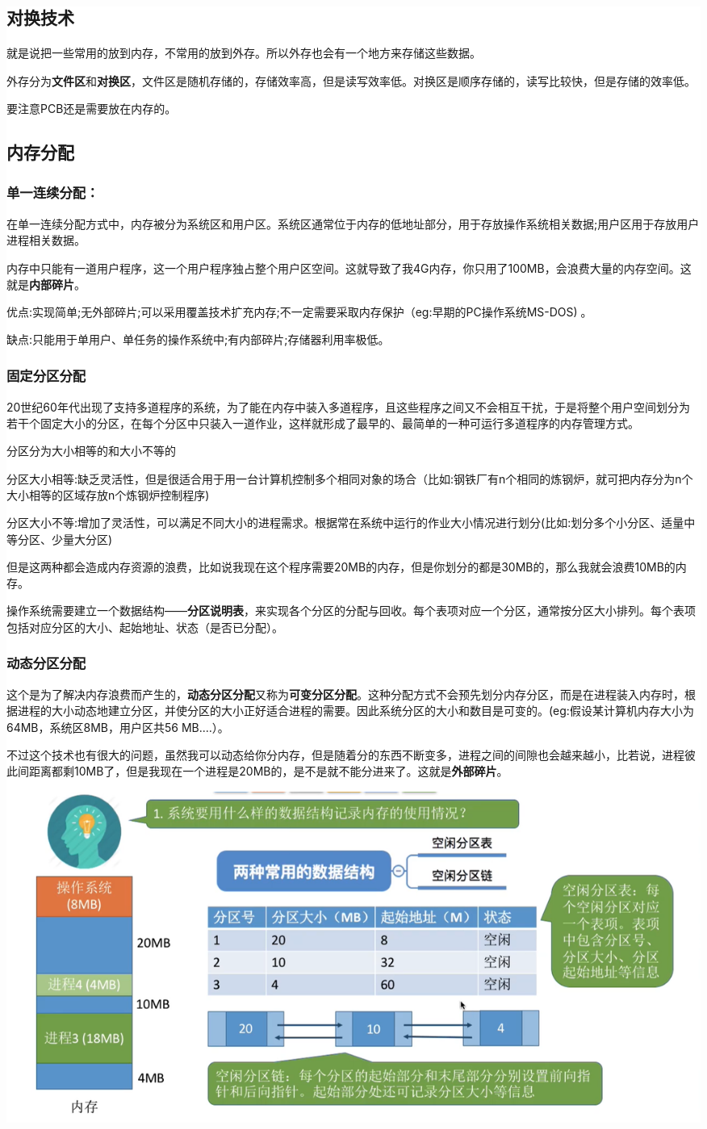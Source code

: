 ## 对换技术

就是说把一些常用的放到内存，不常用的放到外存。所以外存也会有一个地方来存储这些数据。

外存分为**文件区**和**对换区**，文件区是随机存储的，存储效率高，但是读写效率低。对换区是顺序存储的，读写比较快，但是存储的效率低。

要注意PCB还是需要放在内存的。

## 内存分配

### 单一连续分配：

在单一连续分配方式中，内存被分为系统区和用户区。系统区通常位于内存的低地址部分，用于存放操作系统相关数据;用户区用于存放用户进程相关数据。

内存中只能有一道用户程序，这一个用户程序独占整个用户区空间。这就导致了我4G内存，你只用了100MB，会浪费大量的内存空间。这就是**内部碎片**。

优点:实现简单;无外部碎片;可以采用覆盖技术扩充内存;不一定需要采取内存保护（eg:早期的PC操作系统MS-DOS) 。

缺点:只能用于单用户、单任务的操作系统中;有内部碎片;存储器利用率极低。

### 固定分区分配

20世纪60年代出现了支持多道程序的系统，为了能在内存中装入多道程序，且这些程序之间又不会相互干扰，于是将整个用户空间划分为若干个固定大小的分区，在每个分区中只装入一道作业，这样就形成了最早的、最简单的一种可运行多道程序的内存管理方式。

分区分为大小相等的和大小不等的

分区大小相等:缺乏灵活性，但是很适合用于用一台计算机控制多个相同对象的场合（比如:钢铁厂有n个相同的炼钢炉，就可把内存分为n个大小相等的区域存放n个炼钢炉控制程序)

分区大小不等:增加了灵活性，可以满足不同大小的进程需求。根据常在系统中运行的作业大小情况进行划分(比如:划分多个小分区、适量中等分区、少量大分区)

但是这两种都会造成内存资源的浪费，比如说我现在这个程序需要20MB的内存，但是你划分的都是30MB的，那么我就会浪费10MB的内存。

操作系统需要建立一个数据结构――**分区说明表**，来实现各个分区的分配与回收。每个表项对应一个分区，通常按分区大小排列。每个表项包括对应分区的大小、起始地址、状态（是否已分配）。

### 动态分区分配

这个是为了解决内存浪费而产生的，**动态分区分配**又称为**可变分区分配**。这种分配方式不会预先划分内存分区，而是在进程装入内存时，根据进程的大小动态地建立分区，并使分区的大小正好适合进程的需要。因此系统分区的大小和数目是可变的。(eg:假设某计算机内存大小为64MB，系统区8MB，用户区共56 MB.…）。

不过这个技术也有很大的问题，虽然我可以动态给你分内存，但是随着分的东西不断变多，进程之间的间隙也会越来越小，比若说，进程彼此间距离都剩10MB了，但是我现在一个进程是20MB的，是不是就不能分进来了。这就是**外部碎片**。

![image-20201201113427549](img/image-20201201113427549.png)
